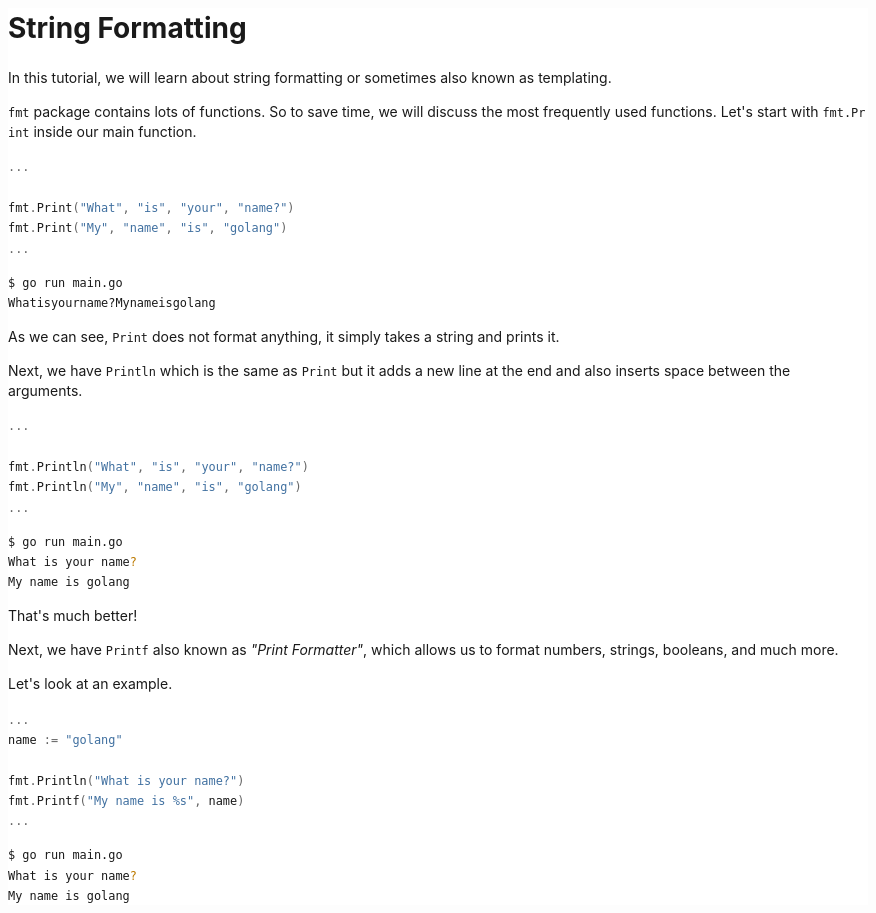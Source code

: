 # String Formatting

In this tutorial, we will learn about string formatting or sometimes also known as templating.

`fmt` package contains lots of functions. So to save time, we will discuss the most frequently used functions. Let's start with `fmt.Print` inside our main function.

```go
...

fmt.Print("What", "is", "your", "name?")
fmt.Print("My", "name", "is", "golang")
...
```

```bash
$ go run main.go
Whatisyourname?Mynameisgolang
```

As we can see, `Print` does not format anything, it simply takes a string and prints it.

Next, we have `Println` which is the same as `Print` but it adds a new line at the end and also inserts space between the arguments.

```go
...

fmt.Println("What", "is", "your", "name?")
fmt.Println("My", "name", "is", "golang")
...
```

```bash
$ go run main.go
What is your name?
My name is golang
```

That's much better!

Next, we have `Printf` also known as _"Print Formatter"_, which allows us to format numbers, strings, booleans, and much more.

Let's look at an example.

```go
...
name := "golang"

fmt.Println("What is your name?")
fmt.Printf("My name is %s", name)
...
```

```bash
$ go run main.go
What is your name?
My name is golang
```
